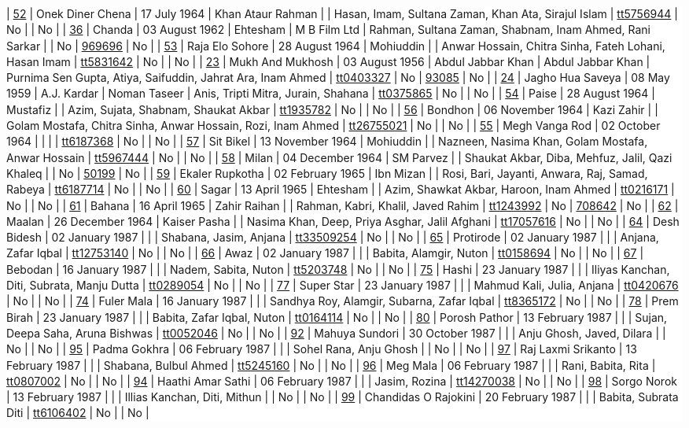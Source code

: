 | [52](https://oldnothi.bfa.gov.bd/film-details/52) | Onek Diner Chena | 17 July 1964 | Khan Ataur Rahman |  | Hasan, Imam, Sultana Zaman, Khan Ata, Sirajul Islam | [tt5756944](https://imdb.com/title/tt5756944) | No |  | No |
| [36](https://oldnothi.bfa.gov.bd/film-details/36) | Chanda | 03 August 1962 | Ehtesham | M B Film Ltd | Rahman, Sultana Zaman, Shabnam, Inam Ahmed, Rani Sarkar |  | No | [969696](https://www.themoviedb.org/movie/969696) | No |
| [53](https://oldnothi.bfa.gov.bd/film-details/53) | Raja Elo Sohore | 28 August 1964 | Mohiuddin |  | Anwar Hossain, Chitra Sinha, Fateh Lohani, Hasan Imam | [tt5831642](https://imdb.com/title/tt5831642) | No |  | No |
| [23](https://oldnothi.bfa.gov.bd/film-details/23) | Mukh And Mukhosh | 03 August 1956 | Abdul Jabbar Khan | Abdul Jabbar Khan | Purnima Sen Gupta, Atiya, Saifuddin, Jahrat Ara, Inam Ahmed | [tt0403327](https://imdb.com/title/tt0403327) | No | [93085](https://www.themoviedb.org/movie/93085) | No |
| [24](https://oldnothi.bfa.gov.bd/film-details/24) | Jagho Hua Saveya | 08 May 1959 | A.J. Kardar | Noman Taseer | Anis, Tripti Mitra, Jurain, Shahana | [tt0375865](https://imdb.com/title/tt0375865) | No |  | No |
| [54](https://oldnothi.bfa.gov.bd/film-details/54) | Paise | 28 August 1964 | Mustafiz |  | Azim, Sujata, Shabnam, Shaukat Akbar | [tt1935782](https://imdb.com/title/tt1935782) | No |  | No |
| [56](https://oldnothi.bfa.gov.bd/film-details/56) | Bondhon | 06 November 1964 | Kazi Zahir |  | Golam Mostafa, Chitra Sinha, Anwar Hossain, Rozi, Inam Ahmed | [tt26755021](https://imdb.com/title/tt26755021) | No |  | No |
| [55](https://oldnothi.bfa.gov.bd/film-details/55) | Megh Vanga Rod | 02 October 1964 |  |  |  | [tt6187368](https://imdb.com/title/tt6187368) | No |  | No |
| [57](https://oldnothi.bfa.gov.bd/film-details/57) | Sit Bikel | 13 November 1964 | Mohiuddin |  | Nazneen, Nasima Khan, Golam Mostafa, Anwar Hossain | [tt5967444](https://imdb.com/title/tt5967444) | No |  | No |
| [58](https://oldnothi.bfa.gov.bd/film-details/58) | Milan | 04 December 1964 | SM Parvez |  | Shaukat Akbar, Diba, Mehfuz, Jalil, Qazi Khaleq |  | No | [50199](https://www.themoviedb.org/movie/50199) | No |
| [59](https://oldnothi.bfa.gov.bd/film-details/59) | Ekaler Rupkotha | 02 February 1965 | Ibn Mizan |  | Rosi, Bari, Jayanti, Anwara, Raj, Samad, Rabeya | [tt6187714](https://imdb.com/title/tt6187714) | No |  | No |
| [60](https://oldnothi.bfa.gov.bd/film-details/60) | Sagar | 13 April 1965 | Ehtesham |  | Azim, Shawkat Akbar, Haroon, Inam Ahmed | [tt0216171](https://imdb.com/title/tt0216171) | No |  | No |
| [61](https://oldnothi.bfa.gov.bd/film-details/61) | Bahana | 16 April 1965 | Zahir Raihan |  | Rahman, Kabri, Khalil, Javed Rahim | [tt1243992](https://imdb.com/title/tt1243992) | No | [708642](https://www.themoviedb.org/movie/708642) | No |
| [62](https://oldnothi.bfa.gov.bd/film-details/62) | Maalan | 26 December 1964 | Kaiser Pasha |  | Nasima Khan, Deep, Priya Asghar, Jalil Afghani | [tt17057616](https://imdb.com/title/tt17057616) | No |  | No |
| [64](https://oldnothi.bfa.gov.bd/film-details/64) | Desh Bidesh | 02 January 1987 |  |  | Shabana, Jasim, Anjana | [tt33509254](https://imdb.com/title/tt33509254) | No |  | No |
| [65](https://oldnothi.bfa.gov.bd/film-details/65) | Protirode | 02 January 1987 |  |  | Anjana, Zafar Iqbal | [tt12753140](https://imdb.com/title/tt12753140) | No |  | No |
| [66](https://oldnothi.bfa.gov.bd/film-details/66) | Awaz | 02 January 1987 |  |  | Babita, Alamgir, Nuton | [tt0158694](https://imdb.com/title/tt0158694) | No |  | No |
| [67](https://oldnothi.bfa.gov.bd/film-details/67) | Bebodan | 16 January 1987 |  |  | Nadem, Sabita, Nuton | [tt5203748](https://imdb.com/title/tt5203748) | No |  | No |
| [75](https://oldnothi.bfa.gov.bd/film-details/75) | Hashi | 23 January 1987 |  |  | Iliyas Kanchan, Diti, Subrata, Manju Dutta | [tt0289054](https://imdb.com/title/tt0289054) | No |  | No |
| [77](https://oldnothi.bfa.gov.bd/film-details/77) | Super Star | 23 January 1987 |  |  | Mahmud Kali, Julia, Anjana | [tt0420676](https://imdb.com/title/tt0420676) | No |  | No |
| [74](https://oldnothi.bfa.gov.bd/film-details/74) | Fuler Mala | 16 January 1987 |  |  | Sandhya Roy, Alamgir, Subarna, Zafar Iqbal | [tt8365172](https://imdb.com/title/tt8365172) | No |  | No |
| [78](https://oldnothi.bfa.gov.bd/film-details/78) | Prem Birah | 23 January 1987 |  |  | Babita, Zafar Iqbal, Nuton | [tt0164114](https://imdb.com/title/tt0164114) | No |  | No |
| [80](https://oldnothi.bfa.gov.bd/film-details/80) | Porosh Pathor | 13 February 1987 |  |  | Sujan, Deepa Saha, Aruna Bishwas | [tt0052046](https://imdb.com/title/tt0052046) | No |  | No |
| [92](https://oldnothi.bfa.gov.bd/film-details/92) | Mahuya Sundori | 30 October 1987 |  |  | Anju Ghosh, Javed, Dilara |  | No |  | No |
| [95](https://oldnothi.bfa.gov.bd/film-details/95) | Padma Gokhra | 06 February 1987 |  |  | Sohel Rana, Anju Ghosh |  | No |  | No |
| [97](https://oldnothi.bfa.gov.bd/film-details/97) | Raj Laxmi Srikanto | 13 February 1987 |  |  | Shabana, Bulbul Ahmed | [tt5245160](https://imdb.com/title/tt5245160) | No |  | No |
| [96](https://oldnothi.bfa.gov.bd/film-details/96) | Meg Mala | 06 February 1987 |  |  | Rani, Babita, Rita | [tt0807002](https://imdb.com/title/tt0807002) | No |  | No |
| [94](https://oldnothi.bfa.gov.bd/film-details/94) | Haathi Amar Sathi | 06 February 1987 |  |  | Jasim, Rozina | [tt14270038](https://imdb.com/title/tt14270038) | No |  | No |
| [98](https://oldnothi.bfa.gov.bd/film-details/98) | Sorgo Norok | 13 February 1987 |  |  | Illias Kanchan, Diti, Mithun |  | No |  | No |
| [99](https://oldnothi.bfa.gov.bd/film-details/99) | Chandidas O Rajokini | 20 February 1987 |  |  | Babita, Subrata Diti | [tt6106402](https://imdb.com/title/tt6106402) | No |  | No |